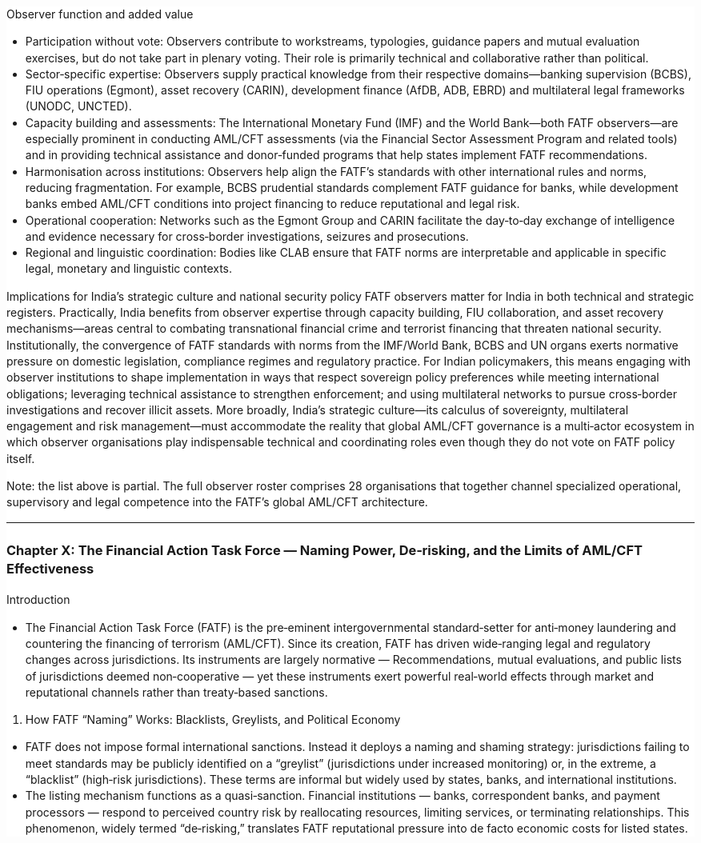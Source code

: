 Observer function and added value
- Participation without vote: Observers contribute to workstreams, typologies, guidance papers and mutual evaluation exercises, but do not take part in plenary voting. Their role is primarily technical and collaborative rather than political.
- Sector‑specific expertise: Observers supply practical knowledge from their respective domains—banking supervision (BCBS), FIU operations (Egmont), asset recovery (CARIN), development finance (AfDB, ADB, EBRD) and multilateral legal frameworks (UNODC, UNCTED).
- Capacity building and assessments: The International Monetary Fund (IMF) and the World Bank—both FATF observers—are especially prominent in conducting AML/CFT assessments (via the Financial Sector Assessment Program and related tools) and in providing technical assistance and donor‑funded programs that help states implement FATF recommendations.
- Harmonisation across institutions: Observers help align the FATF’s standards with other international rules and norms, reducing fragmentation. For example, BCBS prudential standards complement FATF guidance for banks, while development banks embed AML/CFT conditions into project financing to reduce reputational and legal risk.
- Operational cooperation: Networks such as the Egmont Group and CARIN facilitate the day‑to‑day exchange of intelligence and evidence necessary for cross‑border investigations, seizures and prosecutions.
- Regional and linguistic coordination: Bodies like CLAB ensure that FATF norms are interpretable and applicable in specific legal, monetary and linguistic contexts.

Implications for India’s strategic culture and national security policy
FATF observers matter for India in both technical and strategic registers. Practically, India benefits from observer expertise through capacity building, FIU collaboration, and asset recovery mechanisms—areas central to combating transnational financial crime and terrorist financing that threaten national security. Institutionally, the convergence of FATF standards with norms from the IMF/World Bank, BCBS and UN organs exerts normative pressure on domestic legislation, compliance regimes and regulatory practice. For Indian policymakers, this means engaging with observer institutions to shape implementation in ways that respect sovereign policy preferences while meeting international obligations; leveraging technical assistance to strengthen enforcement; and using multilateral networks to pursue cross‑border investigations and recover illicit assets. More broadly, India’s strategic culture—its calculus of sovereignty, multilateral engagement and risk management—must accommodate the reality that global AML/CFT governance is a multi‑actor ecosystem in which observer organisations play indispensable technical and coordinating roles even though they do not vote on FATF policy itself.

Note: the list above is partial. The full observer roster comprises 28 organisations that together channel specialized operational, supervisory and legal competence into the FATF’s global AML/CFT architecture.

---

### Chapter X: The Financial Action Task Force — Naming Power, De‑risking, and the Limits of AML/CFT Effectiveness

Introduction
- The Financial Action Task Force (FATF) is the pre‑eminent intergovernmental standard‑setter for anti‑money laundering and countering the financing of terrorism (AML/CFT). Since its creation, FATF has driven wide‑ranging legal and regulatory changes across jurisdictions. Its instruments are largely normative — Recommendations, mutual evaluations, and public lists of jurisdictions deemed non‑cooperative — yet these instruments exert powerful real‑world effects through market and reputational channels rather than treaty‑based sanctions.

1. How FATF “Naming” Works: Blacklists, Greylists, and Political Economy
- FATF does not impose formal international sanctions. Instead it deploys a naming and shaming strategy: jurisdictions failing to meet standards may be publicly identified on a “greylist” (jurisdictions under increased monitoring) or, in the extreme, a “blacklist” (high‑risk jurisdictions). These terms are informal but widely used by states, banks, and international institutions.
- The listing mechanism functions as a quasi‑sanction. Financial institutions — banks, correspondent banks, and payment processors — respond to perceived country risk by reallocating resources, limiting services, or terminating relationships. This phenomenon, widely termed “de‑risking,” translates FATF reputational pressure into de facto economic costs for listed states.
